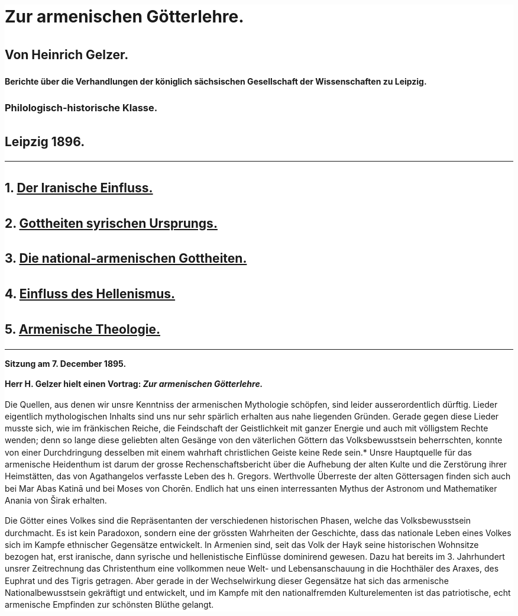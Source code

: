 # Zur armenischen Götterlehre.

## Von Heinrich Gelzer.

#### Berichte über die Verhandlungen der königlich sächsischen Gesellschaft der Wissenschaften zu Leipzig.

### Philologisch-historische Klasse.

## Leipzig 1896.

---

## 1\. [Der Iranische Einfluss.](#1-der-iranische-einfluss-1)

## 2\. [Gottheiten syrischen Ursprungs.](#2-gottheiten-syrischen-ursprungs-1)

## 3\. [Die national-armenischen Gottheiten.](#3-die-national-armenischen-gottheiten-1)

## 4\. [Einfluss des Hellenismus.](#4-einfluss-des-hellenismus-1)

## 5\. [Armenische Theologie.](#5-armenische-theologie-1)

---

**Sitzung am 7. December 1895.**

**Herr H. Gelzer hielt einen Vortrag: _Zur armenischen Götterlehre._**

Die Quellen, aus denen wir unsre Kenntniss der armenischen Mythologie schöpfen, sind leider ausserordentlich dürftig. Lieder eigentlich mythologischen Inhalts sind uns nur sehr spärlich erhalten aus nahe liegenden Gründen. Gerade gegen diese Lieder musste sich, wie im fränkischen Reiche, die Feindschaft der Geistlichkeit mit ganzer Energie und auch mit völligstem Rechte wenden; denn so lange diese geliebten alten Gesänge von den väterlichen Göttern das Volksbewusstsein beherrschten, konnte von einer Durchdringung desselben mit einem wahrhaft christlichen Geiste keine Rede sein.* Unsre Hauptquelle für das armenische Heidenthum ist darum der grosse Rechenschaftsbericht über die Aufhebung der alten Kulte und die Zerstörung ihrer Heimstätten, das von Agathangelos verfasste Leben des h. Gregors. Werthvolle Überreste der alten Göttersagen finden sich auch bei Mar Abas Katinā und bei Moses von Chorēn. Endlich hat uns einen interressanten Mythus der Astronom und Mathematiker Anania von Širak erhalten.

Die Götter eines Volkes sind die Repräsentanten der verschiedenen historischen Phasen, welche das Volksbewusstsein durchmacht. Es ist kein Paradoxon, sondern eine der grössten Wahrheiten der Geschichte, dass das nationale Leben eines Volkes sich im Kampfe ethnischer Gegensätze entwickelt. In Armenien sind, seit das Volk der Hayk͑ seine historischen Wohnsitze bezogen hat, erst iranische, dann syrische und hellenistische Einflüsse dominirend gewesen. Dazu hat bereits im 3. Jahrhundert unsrer Zeitrechnung das Christenthum eine vollkommen neue Welt- und Lebensanschauung in die Hochthäler des Araxes, des Euphrat und des Tigris getragen. Aber gerade in der Wechselwirkung dieser Gegensätze hat sich das armenische Nationalbewusstsein gekräftigt und entwickelt, und im Kampfe mit den nationalfremden Kulturelementen ist das patriotische, echt armenische Empfinden zur schönsten Blüthe gelangt.
